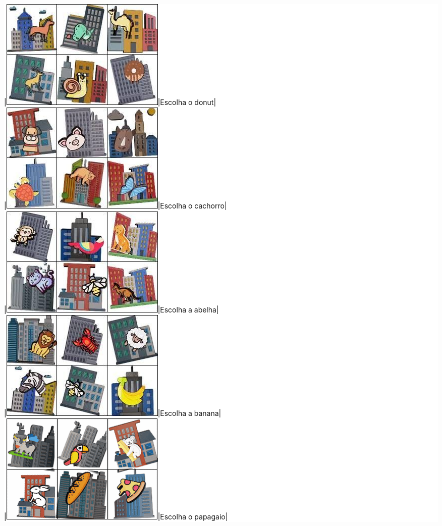 |![](Funcaptcha-task-types/donut.jpg)|Escolha o donut|  
|![](Funcaptcha-task-types/dog.jpg)|Escolha o cachorro|  
|![](Funcaptcha-task-types/bee.jpg)|Escolha a abelha|  
|![](Funcaptcha-task-types/banana.jpg)|Escolha a banana|  
|![](Funcaptcha-task-types/parrot.gif)|Escolha o papagaio|  